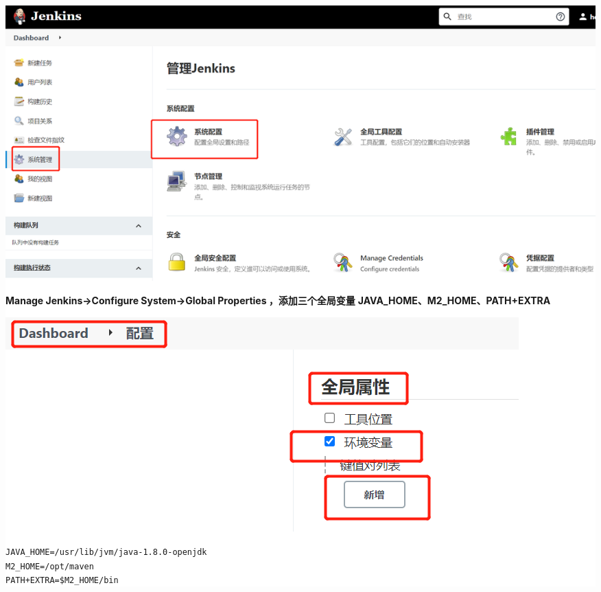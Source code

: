 ![](/images/devops/cicd/cicd-deploy/deploy-18.png)



**Manage Jenkins->Configure System->Global Properties ，添加三个全局变量**
**JAVA_HOME、M2_HOME、PATH+EXTRA**  

![](/images/devops/cicd/cicd-deploy/deploy-19.png)

```shell
JAVA_HOME=/usr/lib/jvm/java-1.8.0-openjdk
M2_HOME=/opt/maven
PATH+EXTRA=$M2_HOME/bin
```
